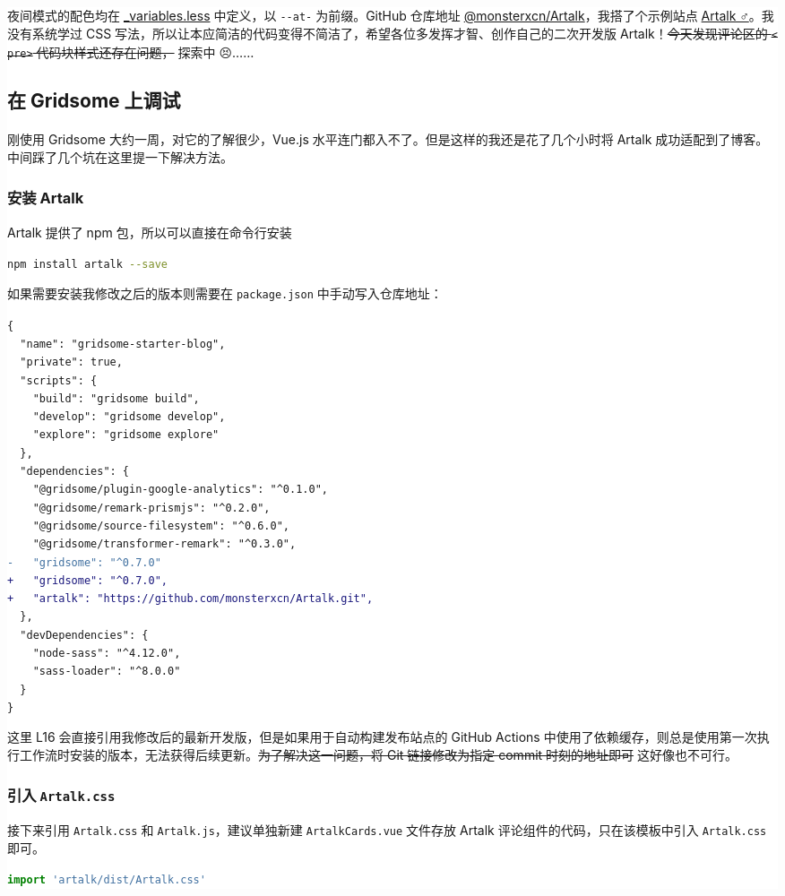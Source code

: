 夜间模式的配色均在 [_variables.less](https://github.com/monsterxcn/Artalk/blob/master/src/css/_variables.less) 中定义，以 `--at-` 为前缀。GitHub 仓库地址 [@monsterxcn/Artalk](https://github.com/monsterxcn/Artalk)，我搭了个示例站点 [Artalk ♂](https://artalk.vercel.app)。我没有系统学过 CSS 写法，所以让本应简洁的代码变得不简洁了，希望各位多发挥才智、创作自己的二次开发版 Artalk！~~今天发现评论区的 `<pre>` 代码块样式还存在问题，~~ 探索中 😣……

## 在 Gridsome 上调试

刚使用 Gridsome 大约一周，对它的了解很少，Vue.js 水平连门都入不了。但是这样的我还是花了几个小时将 Artalk 成功适配到了博客。中间踩了几个坑在这里提一下解决方法。

### 安装 Artalk

Artalk 提供了 npm 包，所以可以直接在命令行安装

```bash
npm install artalk --save
```

如果需要安装我修改之后的版本则需要在 `package.json` 中手动写入仓库地址：

```diff
{
  "name": "gridsome-starter-blog",
  "private": true,
  "scripts": {
    "build": "gridsome build",
    "develop": "gridsome develop",
    "explore": "gridsome explore"
  },
  "dependencies": {
    "@gridsome/plugin-google-analytics": "^0.1.0",
    "@gridsome/remark-prismjs": "^0.2.0",
    "@gridsome/source-filesystem": "^0.6.0",
    "@gridsome/transformer-remark": "^0.3.0",
-   "gridsome": "^0.7.0"
+   "gridsome": "^0.7.0",
+   "artalk": "https://github.com/monsterxcn/Artalk.git",
  },
  "devDependencies": {
    "node-sass": "^4.12.0",
    "sass-loader": "^8.0.0"
  }
}
```

这里 L16 会直接引用我修改后的最新开发版，但是如果用于自动构建发布站点的 GitHub Actions 中使用了依赖缓存，则总是使用第一次执行工作流时安装的版本，无法获得后续更新。~~为了解决这一问题，将 Git 链接修改为指定 commit 时刻的地址即可~~ 这好像也不可行。

### 引入 `Artalk.css`

接下来引用 `Artalk.css` 和 `Artalk.js`，建议单独新建 `ArtalkCards.vue` 文件存放 Artalk 评论组件的代码，只在该模板中引入 `Artalk.css` 即可。

```javascript
import 'artalk/dist/Artalk.css'
```
